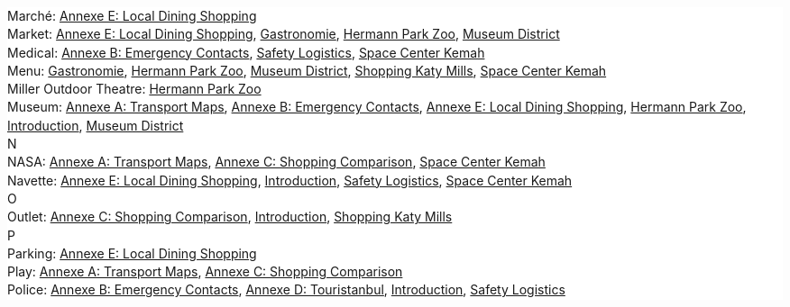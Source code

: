 <div class="index-entry">Marché: <a href="#annexe-e:-local-dining-shopping" class="section-link">Annexe E: Local Dining Shopping</a></div>

<div class="index-entry">Market: <a href="#annexe-e:-local-dining-shopping" class="section-link">Annexe E: Local Dining Shopping</a>, <a href="#gastronomie" class="section-link">Gastronomie</a>, <a href="#hermann-park-zoo" class="section-link">Hermann Park Zoo</a>, <a href="#museum-district" class="section-link">Museum District</a></div>

<div class="index-entry">Medical: <a href="#annexe-b:-emergency-contacts" class="section-link">Annexe B: Emergency Contacts</a>, <a href="#safety-logistics" class="section-link">Safety Logistics</a>, <a href="#space-center-kemah" class="section-link">Space Center Kemah</a></div>

<div class="index-entry">Menu: <a href="#gastronomie" class="section-link">Gastronomie</a>, <a href="#hermann-park-zoo" class="section-link">Hermann Park Zoo</a>, <a href="#museum-district" class="section-link">Museum District</a>, <a href="#shopping-katy-mills" class="section-link">Shopping Katy Mills</a>, <a href="#space-center-kemah" class="section-link">Space Center Kemah</a></div>

<div class="index-entry">Miller Outdoor Theatre: <a href="#hermann-park-zoo" class="section-link">Hermann Park Zoo</a></div>

<div class="index-entry">Museum: <a href="#annexe-a:-transport-maps" class="section-link">Annexe A: Transport Maps</a>, <a href="#annexe-b:-emergency-contacts" class="section-link">Annexe B: Emergency Contacts</a>, <a href="#annexe-e:-local-dining-shopping" class="section-link">Annexe E: Local Dining Shopping</a>, <a href="#hermann-park-zoo" class="section-link">Hermann Park Zoo</a>, <a href="#introduction" class="section-link">Introduction</a>, <a href="#museum-district" class="section-link">Museum District</a></div>

<div class="index-letter">N</div>

<div class="index-entry">NASA: <a href="#annexe-a:-transport-maps" class="section-link">Annexe A: Transport Maps</a>, <a href="#annexe-c:-shopping-comparison" class="section-link">Annexe C: Shopping Comparison</a>, <a href="#space-center-kemah" class="section-link">Space Center Kemah</a></div>

<div class="index-entry">Navette: <a href="#annexe-e:-local-dining-shopping" class="section-link">Annexe E: Local Dining Shopping</a>, <a href="#introduction" class="section-link">Introduction</a>, <a href="#safety-logistics" class="section-link">Safety Logistics</a>, <a href="#space-center-kemah" class="section-link">Space Center Kemah</a></div>

<div class="index-letter">O</div>

<div class="index-entry">Outlet: <a href="#annexe-c:-shopping-comparison" class="section-link">Annexe C: Shopping Comparison</a>, <a href="#introduction" class="section-link">Introduction</a>, <a href="#shopping-katy-mills" class="section-link">Shopping Katy Mills</a></div>

<div class="index-letter">P</div>

<div class="index-entry">Parking: <a href="#annexe-e:-local-dining-shopping" class="section-link">Annexe E: Local Dining Shopping</a></div>

<div class="index-entry">Play: <a href="#annexe-a:-transport-maps" class="section-link">Annexe A: Transport Maps</a>, <a href="#annexe-c:-shopping-comparison" class="section-link">Annexe C: Shopping Comparison</a></div>

<div class="index-entry">Police: <a href="#annexe-b:-emergency-contacts" class="section-link">Annexe B: Emergency Contacts</a>, <a href="#annexe-d:-touristanbul" class="section-link">Annexe D: Touristanbul</a>, <a href="#introduction" class="section-link">Introduction</a>, <a href="#safety-logistics" class="section-link">Safety Logistics</a></div>
